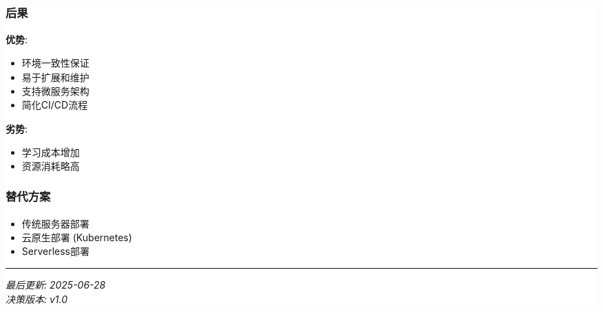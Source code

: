 ### 后果
**优势**:
- 环境一致性保证
- 易于扩展和维护
- 支持微服务架构
- 简化CI/CD流程

**劣势**:
- 学习成本增加
- 资源消耗略高

### 替代方案
- 传统服务器部署
- 云原生部署 (Kubernetes)
- Serverless部署

---

*最后更新: 2025-06-28*  
*决策版本: v1.0*
